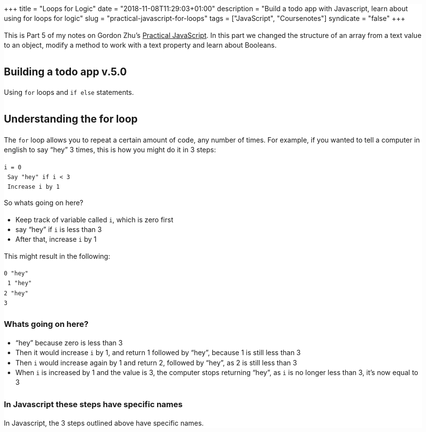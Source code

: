 +++
title = "Loops for Logic"
date = "2018-11-08T11:29:03+01:00"
description = "Build a todo app with Javascript, learn about using for loops for logic"
slug = "practical-javascript-for-loops"
tags = ["JavaScript", "Coursenotes"]
syndicate = "false"
+++

This is Part 5 of my notes on Gordon Zhu’s [Practical JavaScript](https://watchandcode.com/p/practical-javascript). In this part we changed the structure of an array from a text value to an object, modify a method to work with a text property and learn about Booleans.

## Building a todo app v.5.0

Using `for` loops and `if else` statements.

## Understanding the for loop

The `for` loop allows you to repeat a certain amount of code, any number of times. For example, if you wanted to tell a computer in english to say “hey” 3 times, this is how you might do it in 3 steps:

```
i = 0
 Say "hey" if i < 3
 Increase i by 1 
```

So whats going on here?

- Keep track of variable called `i`, which is zero first
- say “hey” if `i` is less than 3
- After that, increase `i` by 1

This might result in the following:

```
0 "hey"
 1 "hey" 
2 "hey" 
3 
```

### Whats going on here?

- “hey” because zero is less than 3
- Then it would increase `i` by 1, and return 1 followed by “hey”, because 1 is still less than 3
- Then `i` would increase again by 1 and return 2, followed by “hey”, as 2 is still less than 3
- When `i` is increased by 1 and the value is 3, the computer stops returning “hey”, as `i` is no longer less than 3, it’s now equal to 3

### In Javascript these steps have specific names

In Javascript, the 3 steps outlined above have specific names.
